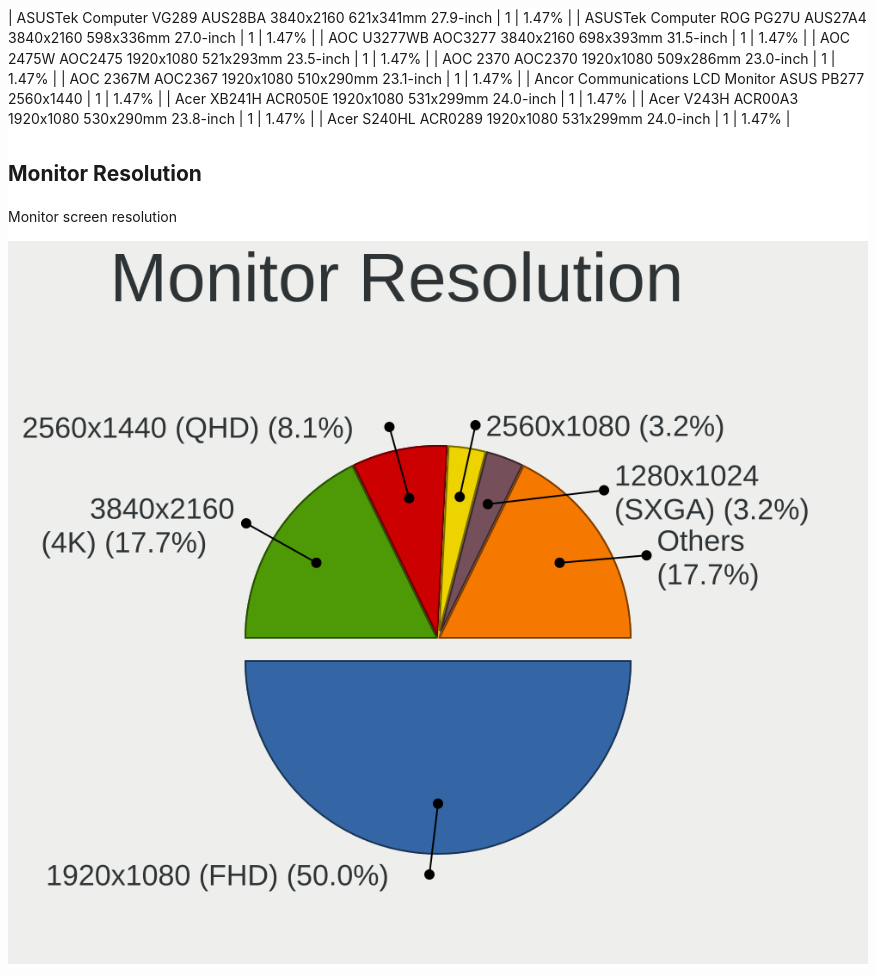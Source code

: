 | ASUSTek Computer VG289 AUS28BA 3840x2160 621x341mm 27.9-inch             | 1        | 1.47%   |
| ASUSTek Computer ROG PG27U AUS27A4 3840x2160 598x336mm 27.0-inch         | 1        | 1.47%   |
| AOC U3277WB AOC3277 3840x2160 698x393mm 31.5-inch                        | 1        | 1.47%   |
| AOC 2475W AOC2475 1920x1080 521x293mm 23.5-inch                          | 1        | 1.47%   |
| AOC 2370 AOC2370 1920x1080 509x286mm 23.0-inch                           | 1        | 1.47%   |
| AOC 2367M AOC2367 1920x1080 510x290mm 23.1-inch                          | 1        | 1.47%   |
| Ancor Communications LCD Monitor ASUS PB277 2560x1440                    | 1        | 1.47%   |
| Acer XB241H ACR050E 1920x1080 531x299mm 24.0-inch                        | 1        | 1.47%   |
| Acer V243H ACR00A3 1920x1080 530x290mm 23.8-inch                         | 1        | 1.47%   |
| Acer S240HL ACR0289 1920x1080 531x299mm 24.0-inch                        | 1        | 1.47%   |

Monitor Resolution
------------------

Monitor screen resolution

![Monitor Resolution](./images/pie_chart/mon_resolution.svg)

